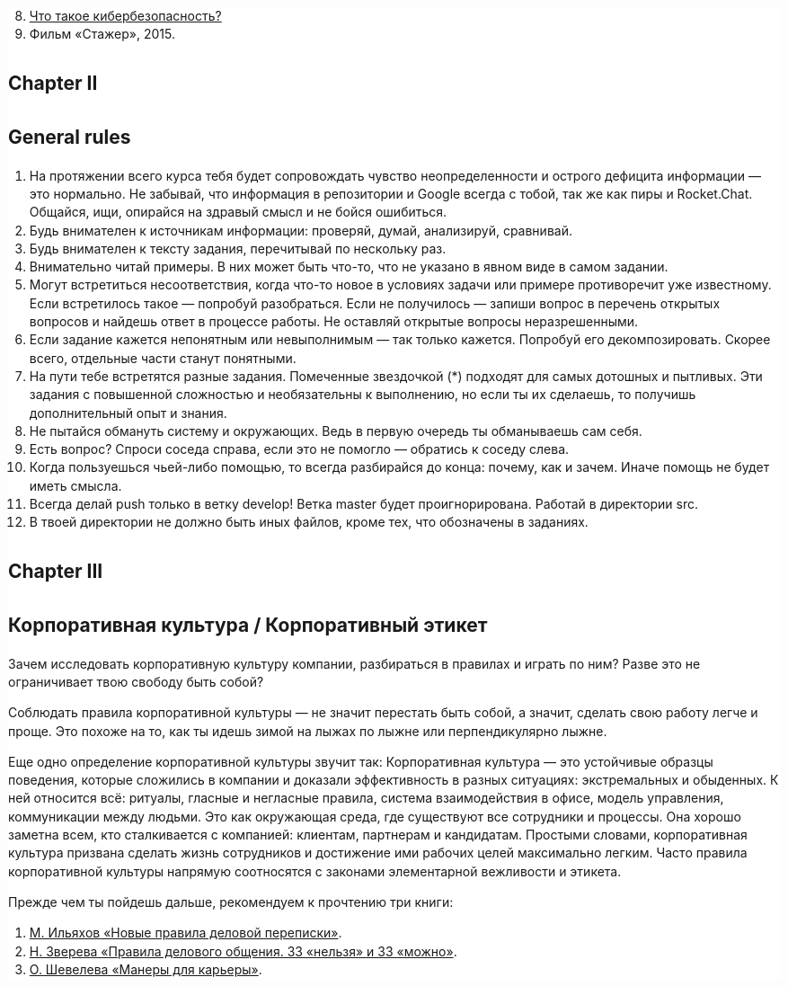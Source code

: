 8. [Что такое кибербезопасность?](https://www.sap.com/central-asia-caucasus/products/financial-management/what-is-cybersecurity.html)
9. Фильм «Стажер», 2015.


<h2 id="chapter-ii">Chapter II</h2> 
<h2 id="genеral-rules">Genеral rules</h2>  

1. На протяжении всего курса тебя будет сопровождать чувство неопределенности и острого дефицита информации — это нормально. Не забывай, что информация в репозитории и Google всегда с тобой, так же как пиры и Rocket.Chat. Общайся, ищи, опирайся на здравый смысл и не бойся ошибиться.
2. Будь внимателен к источникам информации: проверяй, думай, анализируй, сравнивай.
3. Будь внимателен к тексту задания, перечитывай по нескольку раз.
4. Внимательно читай примеры. В них может быть что-то, что не указано в явном виде в самом задании.
5. Могут встретиться несоответствия, когда что-то новое в условиях задачи или примере противоречит уже известному. Если встретилось такое — попробуй разобраться. Если не получилось — запиши вопрос в перечень открытых вопросов и найдешь ответ в процессе работы. Не оставляй открытые вопросы неразрешенными.
6. Если задание кажется непонятным или невыполнимым — так только кажется. Попробуй его декомпозировать. Скорее всего, отдельные части станут понятными. 
7. На пути тебе встретятся разные задания. Помеченные звездочкой (*) подходят для самых дотошных и пытливых. Эти задания с повышенной сложностью и необязательны к выполнению, но если ты их сделаешь, то получишь дополнительный опыт и знания.
8. Не пытайся обмануть систему и окружающих. Ведь в первую очередь ты обманываешь сам себя. 
9. Есть вопрос? Спроси соседа справа, если это не помогло — обратись к соседу слева.
10. Когда пользуешься чьей-либо помощью, то всегда разбирайся до конца: почему, как и зачем. Иначе помощь не будет иметь смысла.
11. Всегда делай push только в ветку develop! Ветка master будет проигнорирована. Работай в директории src.
12. В твоей директории не должно быть иных файлов, кроме тех, что обозначены в заданиях.

<h2 id="chapter-iii">Chapter III</h2> 

## Корпоративная культура / Корпоративный этикет   
Зачем исследовать корпоративную культуру компании, разбираться в правилах и играть по ним? Разве это не ограничивает твою свободу быть собой? 

Соблюдать правила корпоративной культуры — не значит перестать быть собой, а значит, сделать свою работу легче и проще. Это похоже на то, как ты идешь зимой на лыжах по лыжне или перпендикулярно лыжне.

Еще одно определение корпоративной культуры звучит так:
Корпоративная культура — это устойчивые образцы поведения, которые сложились в компании и доказали эффективность в разных ситуациях: экстремальных и обыденных. К ней относится всё: ритуалы, гласные и негласные правила, система взаимодействия в офисе, модель управления, коммуникации между людьми. Это как окружающая среда, где существуют все сотрудники и процессы. Она хорошо заметна всем, кто сталкивается с компанией: клиентам, партнерам и кандидатам. 
Простыми словами, корпоративная культура призвана сделать жизнь сотрудников и достижение ими рабочих целей максимально легким. Часто правила корпоративной культуры напрямую соотносятся с законами элементарной вежливости и этикета.

Прежде чем ты пойдешь дальше, рекомендуем к прочтению три книги: 
1. [М. Ильяхов «Новые правила деловой переписки»](materials/Деловая_переписка.pdf). 
2. [Н. Зверева «Правила делового общения. 33 «нельзя» и 33 «можно»](materials/Правила_делового_общения.pdf).
3. [О. Шевелева «Манеры для карьеры»](materials/Манеры_для_карьеры.pdf).
